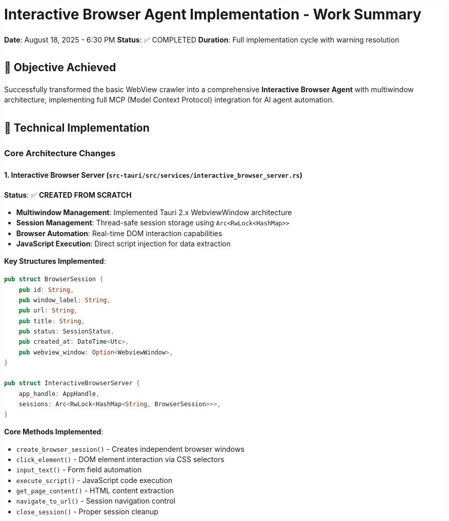 # Interactive Browser Agent Implementation - Work Summary

**Date**: August 18, 2025 - 6:30 PM
**Status**: ✅ COMPLETED
**Duration**: Full implementation cycle with warning resolution

## 🎯 Objective Achieved

Successfully transformed the basic WebView crawler into a comprehensive **Interactive Browser Agent** with multiwindow architecture, implementing full MCP (Model Context Protocol) integration for AI agent automation.

## 🔧 Technical Implementation

### Core Architecture Changes

#### 1. Interactive Browser Server (`src-tauri/src/services/interactive_browser_server.rs`)
**Status**: ✅ **CREATED FROM SCRATCH**

- **Multiwindow Management**: Implemented Tauri 2.x WebviewWindow architecture
- **Session Management**: Thread-safe session storage using `Arc<RwLock<HashMap>>`
- **Browser Automation**: Real-time DOM interaction capabilities
- **JavaScript Execution**: Direct script injection for data extraction

**Key Structures Implemented**:
```rust
pub struct BrowserSession {
    pub id: String,
    pub window_label: String,
    pub url: String,
    pub title: String,
    pub status: SessionStatus,
    pub created_at: DateTime<Utc>,
    pub webview_window: Option<WebviewWindow>,
}

pub struct InteractiveBrowserServer {
    app_handle: AppHandle,
    sessions: Arc<RwLock<HashMap<String, BrowserSession>>>,
}
```

**Core Methods Implemented**:
- `create_browser_session()` - Creates independent browser windows
- `click_element()` - DOM element interaction via CSS selectors
- `input_text()` - Form field automation
- `execute_script()` - JavaScript code execution
- `get_page_content()` - HTML content extraction
- `navigate_to_url()` - Session navigation control
- `close_session()` - Proper session cleanup
